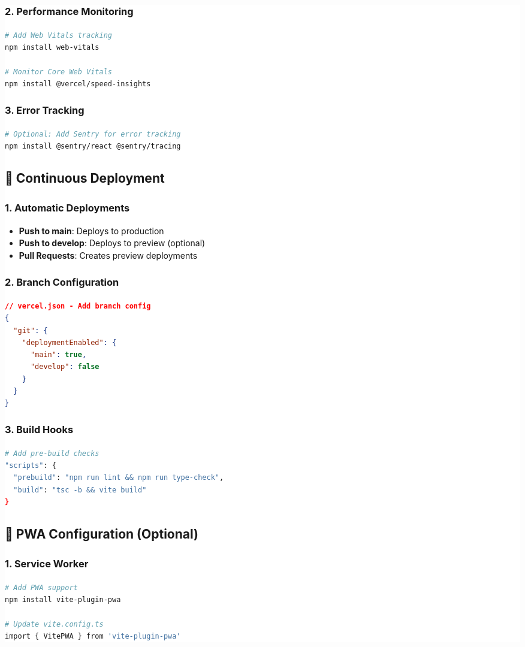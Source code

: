 ### **2. Performance Monitoring**
```bash
# Add Web Vitals tracking
npm install web-vitals

# Monitor Core Web Vitals
npm install @vercel/speed-insights
```

### **3. Error Tracking**
```bash
# Optional: Add Sentry for error tracking
npm install @sentry/react @sentry/tracing
```

## 🔄 Continuous Deployment

### **1. Automatic Deployments**
- **Push to main**: Deploys to production
- **Push to develop**: Deploys to preview (optional)
- **Pull Requests**: Creates preview deployments

### **2. Branch Configuration**
```json
// vercel.json - Add branch config
{
  "git": {
    "deploymentEnabled": {
      "main": true,
      "develop": false
    }
  }
}
```

### **3. Build Hooks**
```bash
# Add pre-build checks
"scripts": {
  "prebuild": "npm run lint && npm run type-check",
  "build": "tsc -b && vite build"
}
```

## 📱 PWA Configuration (Optional)

### **1. Service Worker**
```bash
# Add PWA support
npm install vite-plugin-pwa

# Update vite.config.ts
import { VitePWA } from 'vite-plugin-pwa'
```
